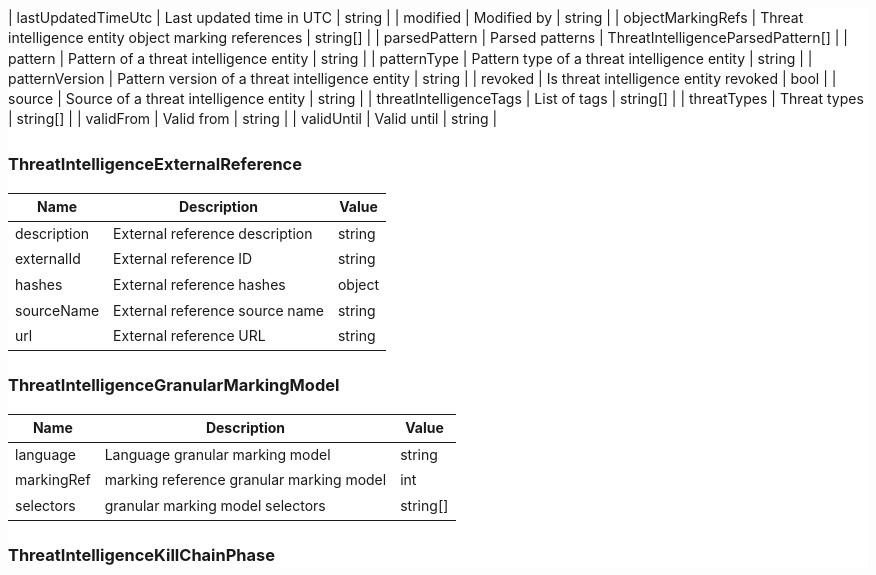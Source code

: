 | lastUpdatedTimeUtc | Last updated time in UTC | string |
| modified | Modified by | string |
| objectMarkingRefs | Threat intelligence entity object marking references | string[] |
| parsedPattern | Parsed patterns | ThreatIntelligenceParsedPattern[] |
| pattern | Pattern of a threat intelligence entity | string |
| patternType | Pattern type of a threat intelligence entity | string |
| patternVersion | Pattern version of a threat intelligence entity | string |
| revoked | Is threat intelligence entity revoked | bool |
| source | Source of a threat intelligence entity | string |
| threatIntelligenceTags | List of tags | string[] |
| threatTypes | Threat types | string[] |
| validFrom | Valid from | string |
| validUntil | Valid until | string |


### ThreatIntelligenceExternalReference

| Name | Description | Value |
|-|-|-|
| description | External reference description | string |
| externalId | External reference ID | string |
| hashes | External reference hashes | object |
| sourceName | External reference source name | string |
| url | External reference URL | string |


### ThreatIntelligenceGranularMarkingModel

| Name | Description | Value |
|-|-|-|
| language | Language granular marking model | string |
| markingRef | marking reference granular marking model | int |
| selectors | granular marking model selectors | string[] |


### ThreatIntelligenceKillChainPhase
